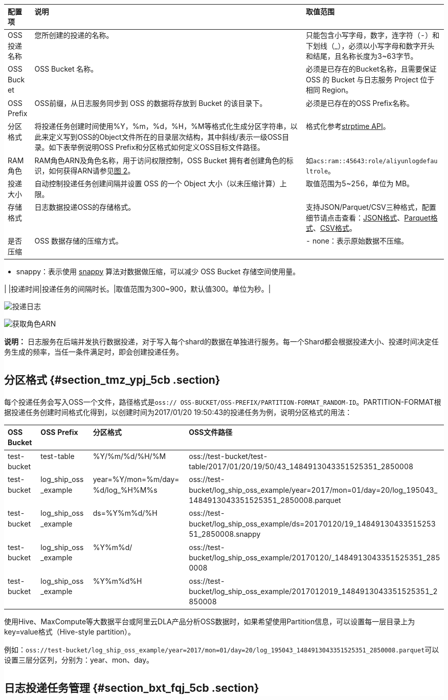 
|配置项|说明|取值范围|
|:--|:-|:---|
|OSS投递名称|您所创建的投递的名称。|只能包含小写字母，数字，连字符（-）和下划线（\_），必须以小写字母和数字开头和结尾，且名称长度为3~63字节。|
|OSS Bucket|OSS Bucket 名称。|必须是已存在的Bucket名称，且需要保证 OSS 的 Bucket 与日志服务 Project 位于相同 Region。|
|OSS Prefix|OSS前缀，从日志服务同步到 OSS 的数据将存放到 Bucket 的该目录下。|必须是已存在的OSS Prefix名称。|
|分区格式|将投递任务创建时间使用%Y，%m，%d，%H，%M等格式化生成分区字符串，以此来定义写到OSS的Object文件所在的目录层次结构，其中斜线/表示一级OSS目录。如下表举例说明OSS Prefix和分区格式如何定义OSS目标文件路径。|格式化参考[strptime API](http://man7.org/linux/man-pages/man3/strptime.3.html)。|
|RAM角色|RAM角色ARN及角色名称，用于访问权限控制，OSS Bucket 拥有者创建角色的标识，如何获得ARN请参见[图 2](intl.zh-CN/用户指南/数据投递/投递日志到OSS/投递流程.md#fig_v5j_1lm_12b)。|如`acs:ram::45643:role/aliyunlogdefaultrole`。|
|投递大小|自动控制投递任务创建间隔并设置 OSS 的一个 Object 大小（以未压缩计算）上限。|取值范围为5~256，单位为 MB。|
|存储格式|日志数据投递OSS的存储格式。|支持JSON/Parquet/CSV三种格式，配置细节请点击查看：[JSON格式](intl.zh-CN/用户指南/数据投递/投递日志到OSS/JSON格式.md)、[Parquet格式](intl.zh-CN/用户指南/数据投递/投递日志到OSS/Parquet格式.md)、[CSV格式](intl.zh-CN/用户指南/数据投递/投递日志到OSS/CSV格式.md)。|
|是否压缩|OSS 数据存储的压缩方式。| -   none：表示原始数据不压缩。
-   snappy：表示使用 [snappy](https://google.github.io/snappy/) 算法对数据做压缩，可以减少 OSS Bucket 存储空间使用量。

 |
|投递时间|投递任务的间隔时长。|取值范围为300~900，默认值300。单位为秒。|

![](images/5810_zh-CN.png "投递日志")

![](images/38793_zh-CN.gif "获取角色ARN")

**说明：** 日志服务在后端并发执行数据投递，对于写入每个shard的数据在单独进行服务。每一个Shard都会根据投递大小、投递时间决定任务生成的频率，当任一条件满足时，即会创建投递任务。

## 分区格式 {#section_tmz_ypj_5cb .section}

每个投递任务会写入OSS一个文件，路径格式是`oss:// OSS-BUCKET/OSS-PREFIX/PARTITION-FORMAT_RANDOM-ID`。PARTITION-FORMAT根据投递任务创建时间格式化得到，以创建时间为2017/01/20 19:50:43的投递任务为例，说明分区格式的用法：

|OSS Bucket|OSS Prefix|分区格式|OSS文件路径|
|:---------|:---------|:---|:------|
|test-bucket|test-table|%Y/%m/%d/%H/%M|oss://test-bucket/test-table/2017/01/20/19/50/43\_1484913043351525351\_2850008|
|test-bucket|log\_ship\_oss\_example|year=%Y/mon=%m/day=%d/log\_%H%M%s|oss://test-bucket/log\_ship\_oss\_example/year=2017/mon=01/day=20/log\_195043\_1484913043351525351\_2850008.parquet|
|test-bucket|log\_ship\_oss\_example|ds=%Y%m%d/%H|oss://test-bucket/log\_ship\_oss\_example/ds=20170120/19\_1484913043351525351\_2850008.snappy|
|test-bucket|log\_ship\_oss\_example|%Y%m%d/|oss://test-bucket/log\_ship\_oss\_example/20170120/\_1484913043351525351\_2850008|
|test-bucket|log\_ship\_oss\_example|%Y%m%d%H|oss://test-bucket/log\_ship\_oss\_example/2017012019\_1484913043351525351\_2850008|

使用Hive、MaxCompute等大数据平台或阿里云DLA产品分析OSS数据时，如果希望使用Partition信息，可以设置每一层目录上为key=value格式（Hive-style partition）。

例如：`oss://test-bucket/log_ship_oss_example/year=2017/mon=01/day=20/log_195043_1484913043351525351_2850008.parquet`可以设置三层分区列，分别为：year、mon、day。

## 日志投递任务管理 {#section_bxt_fqj_5cb .section}
